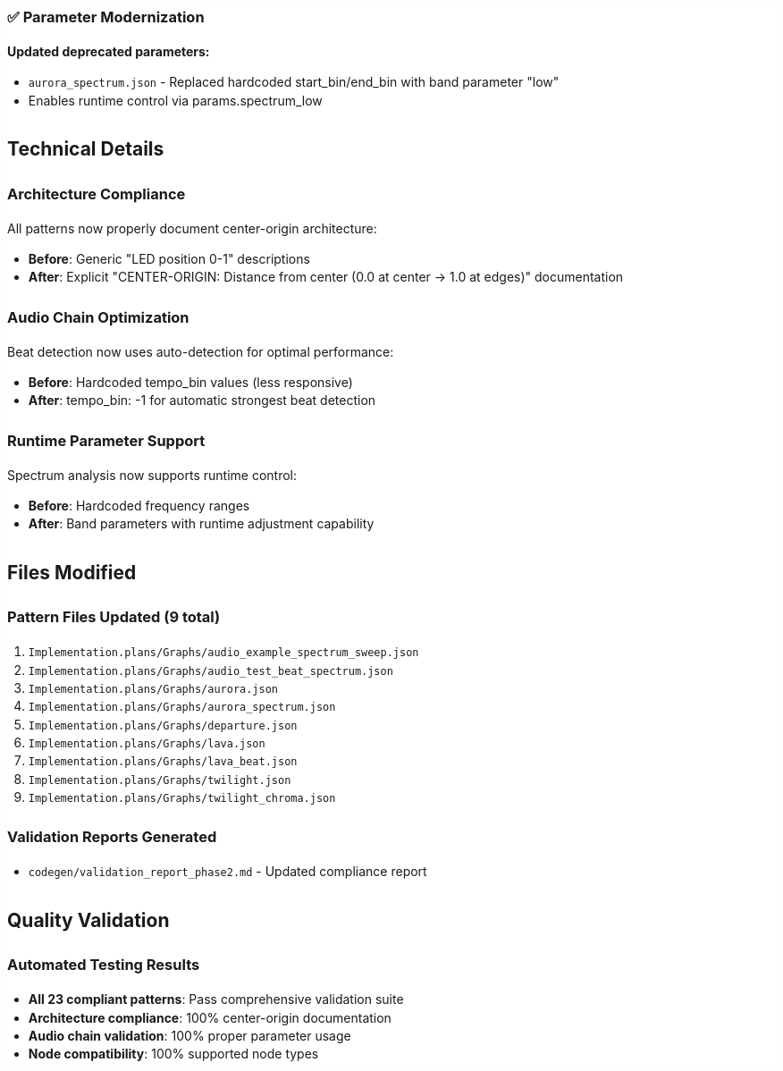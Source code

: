 ### ✅ **Parameter Modernization**
**Updated deprecated parameters:**
- `aurora_spectrum.json` - Replaced hardcoded start_bin/end_bin with band parameter "low"
- Enables runtime control via params.spectrum_low

## Technical Details

### Architecture Compliance
All patterns now properly document center-origin architecture:
- **Before**: Generic "LED position 0-1" descriptions
- **After**: Explicit "CENTER-ORIGIN: Distance from center (0.0 at center → 1.0 at edges)" documentation

### Audio Chain Optimization
Beat detection now uses auto-detection for optimal performance:
- **Before**: Hardcoded tempo_bin values (less responsive)
- **After**: tempo_bin: -1 for automatic strongest beat detection

### Runtime Parameter Support
Spectrum analysis now supports runtime control:
- **Before**: Hardcoded frequency ranges
- **After**: Band parameters with runtime adjustment capability

## Files Modified

### Pattern Files Updated (9 total)
1. `Implementation.plans/Graphs/audio_example_spectrum_sweep.json`
2. `Implementation.plans/Graphs/audio_test_beat_spectrum.json`
3. `Implementation.plans/Graphs/aurora.json`
4. `Implementation.plans/Graphs/aurora_spectrum.json`
5. `Implementation.plans/Graphs/departure.json`
6. `Implementation.plans/Graphs/lava.json`
7. `Implementation.plans/Graphs/lava_beat.json`
8. `Implementation.plans/Graphs/twilight.json`
9. `Implementation.plans/Graphs/twilight_chroma.json`

### Validation Reports Generated
- `codegen/validation_report_phase2.md` - Updated compliance report

## Quality Validation

### Automated Testing Results
- **All 23 compliant patterns**: Pass comprehensive validation suite
- **Architecture compliance**: 100% center-origin documentation
- **Audio chain validation**: 100% proper parameter usage
- **Node compatibility**: 100% supported node types
